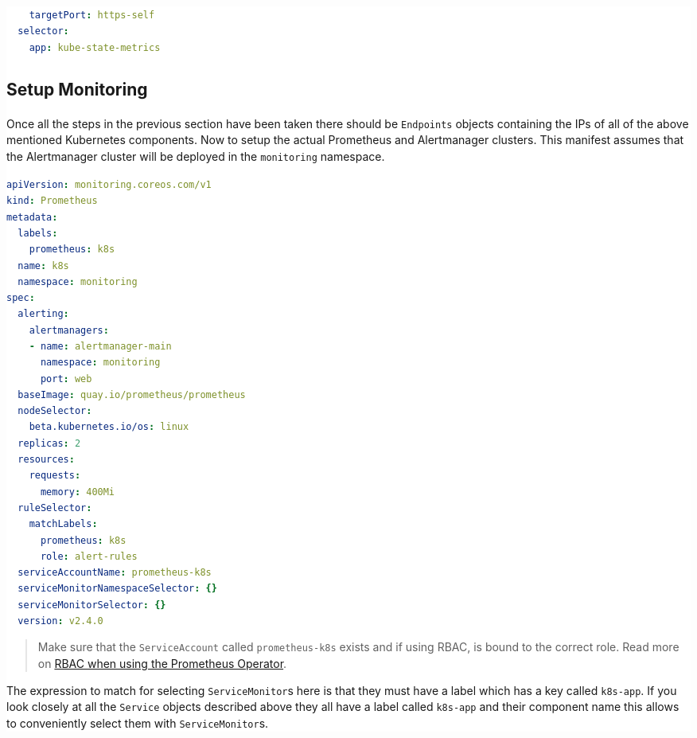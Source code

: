 ```yaml
    targetPort: https-self
  selector:
    app: kube-state-metrics
```

## Setup Monitoring

Once all the steps in the previous section have been taken there should be `Endpoints` objects containing the IPs of all of the above mentioned Kubernetes components. Now to setup the actual Prometheus and Alertmanager clusters. This manifest assumes that the Alertmanager cluster will be deployed in the `monitoring` namespace.

[embedmd]:# (../../contrib/kube-prometheus/manifests/prometheus-prometheus.yaml)
```yaml
apiVersion: monitoring.coreos.com/v1
kind: Prometheus
metadata:
  labels:
    prometheus: k8s
  name: k8s
  namespace: monitoring
spec:
  alerting:
    alertmanagers:
    - name: alertmanager-main
      namespace: monitoring
      port: web
  baseImage: quay.io/prometheus/prometheus
  nodeSelector:
    beta.kubernetes.io/os: linux
  replicas: 2
  resources:
    requests:
      memory: 400Mi
  ruleSelector:
    matchLabels:
      prometheus: k8s
      role: alert-rules
  serviceAccountName: prometheus-k8s
  serviceMonitorNamespaceSelector: {}
  serviceMonitorSelector: {}
  version: v2.4.0
```

> Make sure that the `ServiceAccount` called `prometheus-k8s` exists and if using RBAC, is bound to the correct role. Read more on [RBAC when using the Prometheus Operator](../rbac.md).

The expression to match for selecting `ServiceMonitor`s here is that they must have a label which has a key called `k8s-app`. If you look closely at all the `Service` objects described above they all have a label called `k8s-app` and their component name this allows to conveniently select them with `ServiceMonitor`s.
